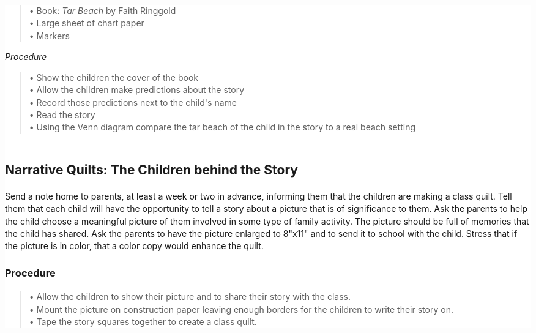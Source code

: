 <blockquote>
  <dl>
   <dt>
    • Book:
    <i>
     Tar Beach
    </i>
    by Faith Ringgold
    <dt>
     • Large sheet of chart paper
     <dt>
      • Markers
     </dt>
    </dt>
   </dt>
  </dl>
 </blockquote>
 <p>
  <i>
   Procedure
  </i>
 </p>
<blockquote>
  <dl>
   <dt>
    • Show the children the cover of the book
    <dt>
     • Allow the children make predictions about the story
     <dt>
      • Record those predictions next to the child's name
      <dt>
       • Read the story
       <dt>
        • Using the Venn diagram compare the tar beach of the child in the story to a real beach setting
       </dt>
      </dt>
     </dt>
    </dt>
   </dt>
  </dl>
 </blockquote>
 <hr/>
 <h2>
  Narrative Quilts: The Children behind the Story
 </h2>
 Send a note home to parents, at least a week or two in advance, informing them that the children are making a class quilt.  Tell them that each child will have the opportunity to tell a story about a picture that is of significance to them.  Ask the parents to help the child choose a meaningful picture of them involved in some type of family activity. The picture should be full of memories that the child has shared.  Ask the parents to have the picture enlarged to 8"x11" and to send it to school with the child. Stress that if the picture is in color, that a color copy would enhance the quilt.
 <h3>
  Procedure
 </h3>
 <blockquote>
  <dl>
   <dt>
    • Allow the children to show their picture and to share their story with the class.
    <dt>
     • Mount the picture on construction paper leaving enough borders for the children to write their story on.
     <dt>
      • Tape the story squares together to create a class quilt.
      <dt>